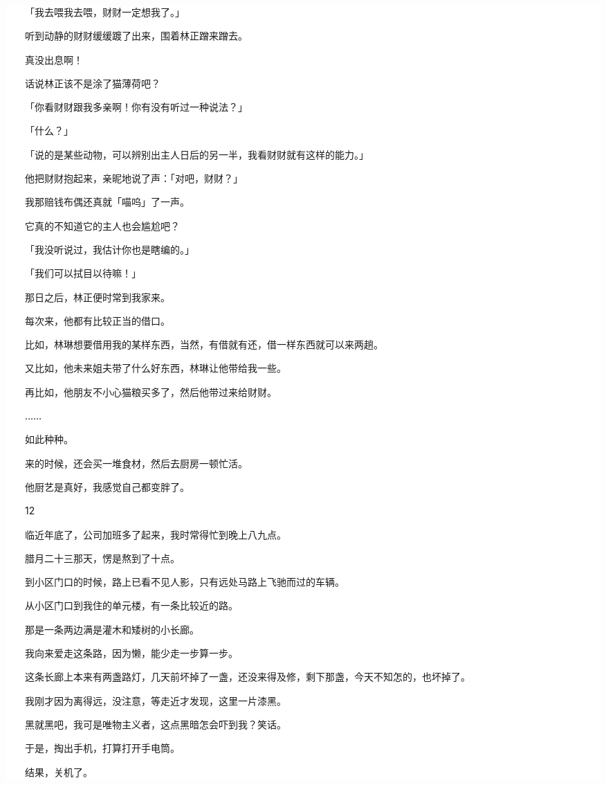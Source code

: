 &emsp;&emsp;「我去喂我去喂，财财一定想我了。」  
  
&emsp;&emsp;听到动静的财财缓缓踱了出来，围着林正蹭来蹭去。  
  
&emsp;&emsp;真没出息啊！  
  
&emsp;&emsp;话说林正该不是涂了猫薄荷吧？  
  
&emsp;&emsp;「你看财财跟我多亲啊！你有没有听过一种说法？」  
  
&emsp;&emsp;「什么？」  
  
&emsp;&emsp;「说的是某些动物，可以辨别出主人日后的另一半，我看财财就有这样的能力。」  
  
&emsp;&emsp;他把财财抱起来，亲昵地说了声：「对吧，财财？」  
  
&emsp;&emsp;我那赔钱布偶还真就「喵呜」了一声。  
  
&emsp;&emsp;它真的不知道它的主人也会尴尬吧？  
  
&emsp;&emsp;「我没听说过，我估计你也是瞎编的。」  
  
&emsp;&emsp;「我们可以拭目以待嘛！」  
  
&emsp;&emsp;那日之后，林正便时常到我家来。  
  
&emsp;&emsp;每次来，他都有比较正当的借口。  
  
&emsp;&emsp;比如，林琳想要借用我的某样东西，当然，有借就有还，借一样东西就可以来两趟。  
  
&emsp;&emsp;又比如，他未来姐夫带了什么好东西，林琳让他带给我一些。  
  
&emsp;&emsp;再比如，他朋友不小心猫粮买多了，然后他带过来给财财。  
  
&emsp;&emsp;……  
  
&emsp;&emsp;如此种种。  
  
&emsp;&emsp;来的时候，还会买一堆食材，然后去厨房一顿忙活。  
  
&emsp;&emsp;他厨艺是真好，我感觉自己都变胖了。  
  
&emsp;&emsp;12  
  
&emsp;&emsp;临近年底了，公司加班多了起来，我时常得忙到晚上八九点。  
  
&emsp;&emsp;腊月二十三那天，愣是熬到了十点。  
  
&emsp;&emsp;到小区门口的时候，路上已看不见人影，只有远处马路上飞驰而过的车辆。  
  
&emsp;&emsp;从小区门口到我住的单元楼，有一条比较近的路。  
  
&emsp;&emsp;那是一条两边满是灌木和矮树的小长廊。  
  
&emsp;&emsp;我向来爱走这条路，因为懒，能少走一步算一步。  
  
&emsp;&emsp;这条长廊上本来有两盏路灯，几天前坏掉了一盏，还没来得及修，剩下那盏，今天不知怎的，也坏掉了。  
  
&emsp;&emsp;我刚才因为离得远，没注意，等走近才发现，这里一片漆黑。  
  
&emsp;&emsp;黑就黑吧，我可是唯物主义者，这点黑暗怎会吓到我？笑话。  
  
&emsp;&emsp;于是，掏出手机，打算打开手电筒。  
  
&emsp;&emsp;结果，关机了。  
  